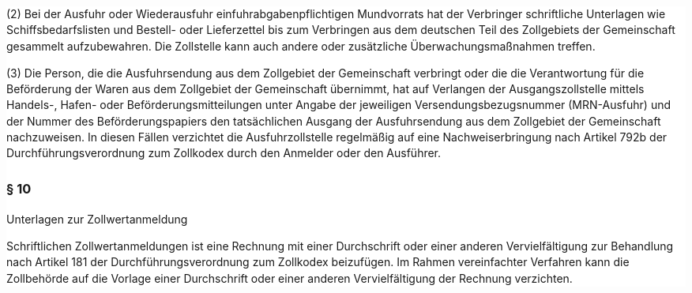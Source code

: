 </div>

<div class="jurAbsatz">

(2) Bei der Ausfuhr oder Wiederausfuhr einfuhrabgabenpflichtigen
Mundvorrats hat der Verbringer schriftliche Unterlagen wie
Schiffsbedarfslisten und Bestell- oder Lieferzettel bis zum Verbringen
aus dem deutschen Teil des Zollgebiets der Gemeinschaft gesammelt
aufzubewahren. Die Zollstelle kann auch andere oder zusätzliche
Überwachungsmaßnahmen treffen.

</div>

<div class="jurAbsatz">

(3) Die Person, die die Ausfuhrsendung aus dem Zollgebiet der
Gemeinschaft verbringt oder die die Verantwortung für die Beförderung
der Waren aus dem Zollgebiet der Gemeinschaft übernimmt, hat auf
Verlangen der Ausgangszollstelle mittels Handels-, Hafen- oder
Beförderungsmitteilungen unter Angabe der jeweiligen
Versendungsbezugsnummer (MRN-Ausfuhr) und der Nummer des
Beförderungspapiers den tatsächlichen Ausgang der Ausfuhrsendung aus
dem Zollgebiet der Gemeinschaft nachzuweisen. In diesen Fällen
verzichtet die Ausfuhrzollstelle regelmäßig auf eine Nachweiserbringung
nach Artikel 792b der Durchführungsverordnung zum Zollkodex durch den
Anmelder oder den Ausführer.

</div>

</div>

</div>

</div>

<span id="BJNR244900993BJNE001101301.html"></span>

### § 10  
Unterlagen zur Zollwertanmeldung

<div>

<div class="jnhtml">

<div>

<div class="jurAbsatz">

Schriftlichen Zollwertanmeldungen ist eine Rechnung mit einer
Durchschrift oder einer anderen Vervielfältigung zur Behandlung nach
Artikel 181 der Durchführungsverordnung zum Zollkodex beizufügen. Im
Rahmen vereinfachter Verfahren kann die Zollbehörde auf die Vorlage
einer Durchschrift oder einer anderen Vervielfältigung der Rechnung
verzichten.

</div>

</div>
